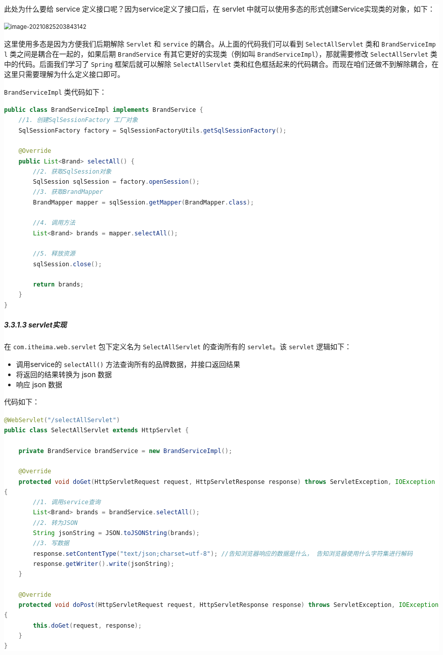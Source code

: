 此处为什么要给 service 定义接口呢？因为service定义了接口后，在 servlet 中就可以使用多态的形式创建Service实现类的对象，如下：

<img src="../../传智播客/2021年/web阶段文档编写/JavaWeb课程文档/day14-综合案例/assets/image-20210825203843142.png" alt="image-20210825203843142" style="zoom:80%;" />

这里使用多态是因为方便我们后期解除 `Servlet` 和 `service` 的耦合。从上面的代码我们可以看到 `SelectAllServlet` 类和 `BrandServiceImpl` 类之间是耦合在一起的，如果后期 `BrandService` 有其它更好的实现类（例如叫 `BrandServiceImpl`），那就需要修改 `SelectAllServlet` 类中的代码。后面我们学习了 `Spring` 框架后就可以解除 `SelectAllServlet` 类和红色框括起来的代码耦合。而现在咱们还做不到解除耦合，在这里只需要理解为什么定义接口即可。

`BrandServiceImpl` 类代码如下：

```java
public class BrandServiceImpl implements BrandService {
    //1. 创建SqlSessionFactory 工厂对象
    SqlSessionFactory factory = SqlSessionFactoryUtils.getSqlSessionFactory();

    @Override
    public List<Brand> selectAll() {
        //2. 获取SqlSession对象
        SqlSession sqlSession = factory.openSession();
        //3. 获取BrandMapper
        BrandMapper mapper = sqlSession.getMapper(BrandMapper.class);

        //4. 调用方法
        List<Brand> brands = mapper.selectAll();

        //5. 释放资源
        sqlSession.close();

        return brands;
    }
}
```

##### 3.3.1.3  servlet实现

在 `com.itheima.web.servlet` 包下定义名为 `SelectAllServlet` 的查询所有的 `servlet`。该 `servlet` 逻辑如下：

* 调用service的 `selectAll()` 方法查询所有的品牌数据，并接口返回结果
* 将返回的结果转换为 json 数据
* 响应 json 数据

代码如下：

```java
@WebServlet("/selectAllServlet")
public class SelectAllServlet extends HttpServlet {

    private BrandService brandService = new BrandServiceImpl();

    @Override
    protected void doGet(HttpServletRequest request, HttpServletResponse response) throws ServletException, IOException {
        //1. 调用service查询
        List<Brand> brands = brandService.selectAll();
        //2. 转为JSON
        String jsonString = JSON.toJSONString(brands);
        //3. 写数据
        response.setContentType("text/json;charset=utf-8"); //告知浏览器响应的数据是什么， 告知浏览器使用什么字符集进行解码
        response.getWriter().write(jsonString);
    }

    @Override
    protected void doPost(HttpServletRequest request, HttpServletResponse response) throws ServletException, IOException {
        this.doGet(request, response);
    }
}
```